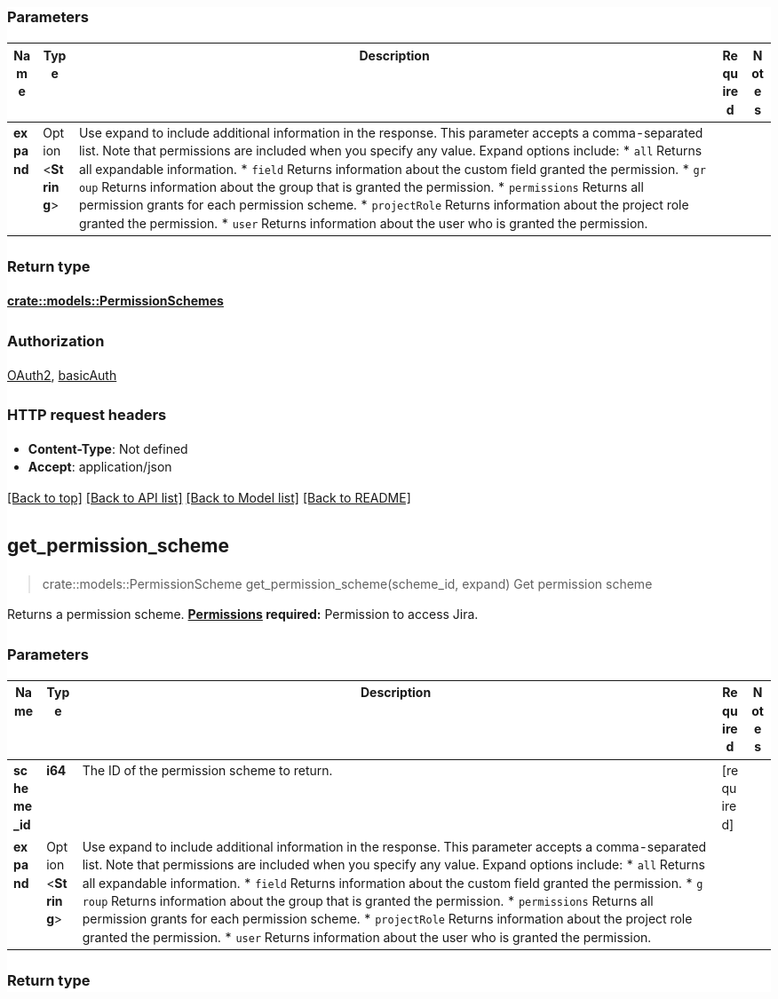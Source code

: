 
### Parameters


Name | Type | Description  | Required | Notes
------------- | ------------- | ------------- | ------------- | -------------
**expand** | Option<**String**> | Use expand to include additional information in the response. This parameter accepts a comma-separated list. Note that permissions are included when you specify any value. Expand options include:   *  `all` Returns all expandable information.  *  `field` Returns information about the custom field granted the permission.  *  `group` Returns information about the group that is granted the permission.  *  `permissions` Returns all permission grants for each permission scheme.  *  `projectRole` Returns information about the project role granted the permission.  *  `user` Returns information about the user who is granted the permission. |  |

### Return type

[**crate::models::PermissionSchemes**](PermissionSchemes.md)

### Authorization

[OAuth2](../README.md#OAuth2), [basicAuth](../README.md#basicAuth)

### HTTP request headers

- **Content-Type**: Not defined
- **Accept**: application/json

[[Back to top]](#) [[Back to API list]](../README.md#documentation-for-api-endpoints) [[Back to Model list]](../README.md#documentation-for-models) [[Back to README]](../README.md)


## get_permission_scheme

> crate::models::PermissionScheme get_permission_scheme(scheme_id, expand)
Get permission scheme

Returns a permission scheme.  **[Permissions](#permissions) required:** Permission to access Jira.

### Parameters


Name | Type | Description  | Required | Notes
------------- | ------------- | ------------- | ------------- | -------------
**scheme_id** | **i64** | The ID of the permission scheme to return. | [required] |
**expand** | Option<**String**> | Use expand to include additional information in the response. This parameter accepts a comma-separated list. Note that permissions are included when you specify any value. Expand options include:   *  `all` Returns all expandable information.  *  `field` Returns information about the custom field granted the permission.  *  `group` Returns information about the group that is granted the permission.  *  `permissions` Returns all permission grants for each permission scheme.  *  `projectRole` Returns information about the project role granted the permission.  *  `user` Returns information about the user who is granted the permission. |  |

### Return type

